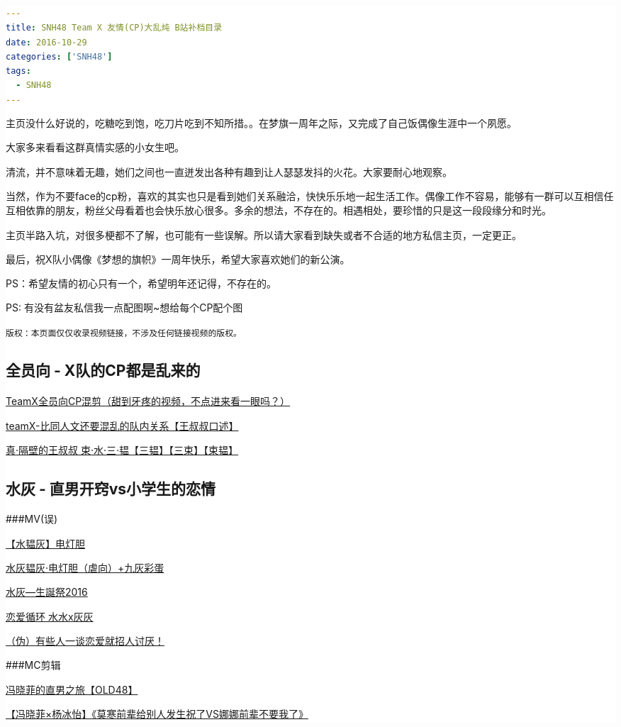 ```yaml
---
title: SNH48 Team X 友情(CP)大乱炖 B站补档目录
date: 2016-10-29
categories: ['SNH48']
tags:
  - SNH48
---
```


主页没什么好说的，吃糖吃到饱，吃刀片吃到不知所措。。在梦旗一周年之际，又完成了自己饭偶像生涯中一个夙愿。

大家多来看看这群真情实感的小女生吧。

清流，并不意味着无趣，她们之间也一直迸发出各种有趣到让人瑟瑟发抖的火花。大家要耐心地观察。

当然，作为不要face的cp粉，喜欢的其实也只是看到她们关系融洽，快快乐乐地一起生活工作。偶像工作不容易，能够有一群可以互相信任互相依靠的朋友，粉丝父母看着也会快乐放心很多。多余的想法，不存在的。相遇相处，要珍惜的只是这一段段缘分和时光。

主页半路入坑，对很多梗都不了解，也可能有一些误解。所以请大家看到缺失或者不合适的地方私信主页，一定更正。

最后，祝X队小偶像《梦想的旗帜》一周年快乐，希望大家喜欢她们的新公演。

PS：希望友情的初心只有一个，希望明年还记得，不存在的。

PS: 有没有盆友私信我一点配图啊~想给每个CP配个图



```
版权：本页面仅仅收录视频链接，不涉及任何链接视频的版权。
```

## 全员向 - X队的CP都是乱来的

[TeamX全员向CP混剪（甜到牙疼的视频，不点进来看一眼吗？）](https://www.bilibili.com/video/av6137510)

[teamX-比同人文还要混乱的队内关系【王叔叔口述】](https://www.bilibili.com/video/av9176162)

[真·隔壁的王叔叔 束·水·三·韫【三韫】【三束】【束韫】](https://www.bilibili.com/video/av7767032)

## 水灰 - 直男开窍vs小学生的恋情

###MV(误)

[【水韫灰】电灯胆](https://www.bilibili.com/video/av14573837)

[水灰韫灰·电灯胆（虐向）+九灰彩蛋](https://www.bilibili.com/video/av5584370)

[水灰—生誕祭2016](https://www.bilibili.com/video/av6902287)

[恋爱循环 水水x灰灰](https://www.bilibili.com/video/av6435922)

[（伪）有些人一谈恋爱就招人讨厌！](https://www.bilibili.com/video/av13861926)

###MC剪辑

[冯晓菲的直男之旅【OLD48】](https://www.bilibili.com/video/av15026689)

[【冯晓菲×杨冰怡】《莫寒前辈给别人发生祝了VS娜娜前辈不要我了》](https://www.bilibili.com/video/av15391825)
